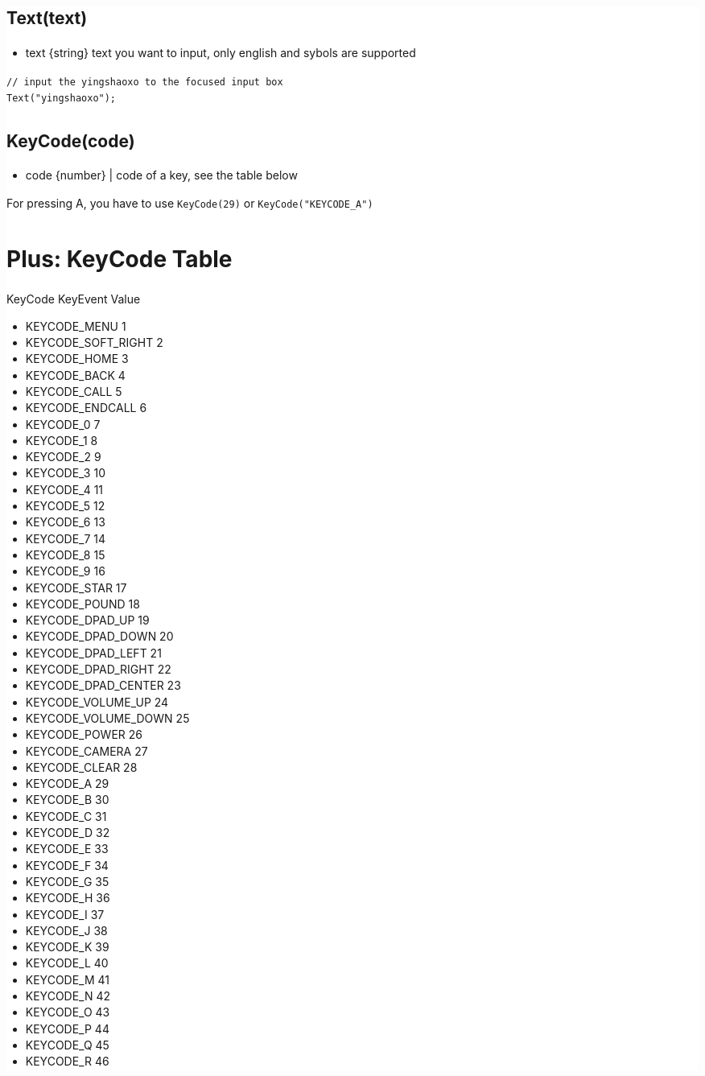 ## Text(text)
* text {string} text you want to input, only english and sybols are supported

```
// input the yingshaoxo to the focused input box
Text("yingshaoxo");
```

## KeyCode(code)
* code {number} | <String> code of a key, see the table below

For pressing A, you have to use `KeyCode(29)` or `KeyCode("KEYCODE_A")`

# Plus: KeyCode Table

KeyCode             KeyEvent Value  
* KEYCODE_MENU 1  
* KEYCODE_SOFT_RIGHT 2  
* KEYCODE_HOME 3  
* KEYCODE_BACK 4  
* KEYCODE_CALL 5  
* KEYCODE_ENDCALL 6  
* KEYCODE_0 7  
* KEYCODE_1 8  
* KEYCODE_2 9  
* KEYCODE_3 10  
* KEYCODE_4 11  
* KEYCODE_5 12  
* KEYCODE_6 13  
* KEYCODE_7 14  
* KEYCODE_8 15  
* KEYCODE_9 16  
* KEYCODE_STAR 17  
* KEYCODE_POUND 18  
* KEYCODE_DPAD_UP 19  
* KEYCODE_DPAD_DOWN 20  
* KEYCODE_DPAD_LEFT 21  
* KEYCODE_DPAD_RIGHT 22  
* KEYCODE_DPAD_CENTER 23  
* KEYCODE_VOLUME_UP 24  
* KEYCODE_VOLUME_DOWN 25  
* KEYCODE_POWER 26  
* KEYCODE_CAMERA 27  
* KEYCODE_CLEAR 28  
* KEYCODE_A 29  
* KEYCODE_B 30  
* KEYCODE_C 31  
* KEYCODE_D 32  
* KEYCODE_E 33  
* KEYCODE_F 34  
* KEYCODE_G 35  
* KEYCODE_H 36  
* KEYCODE_I 37  
* KEYCODE_J 38  
* KEYCODE_K 39  
* KEYCODE_L 40  
* KEYCODE_M 41  
* KEYCODE_N 42  
* KEYCODE_O 43  
* KEYCODE_P 44  
* KEYCODE_Q 45  
* KEYCODE_R 46  
